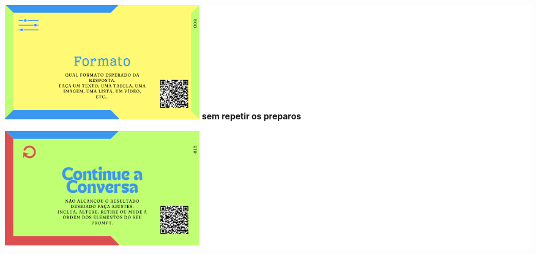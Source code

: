 [<img src="../imagens/cards/9.png"  width="318" height="187">](../partes-de-proMpt/controle/limites.md) **sem repetir os preparos**

<img src="../imagens/cards/015.png"  width="318" height="187"> 

